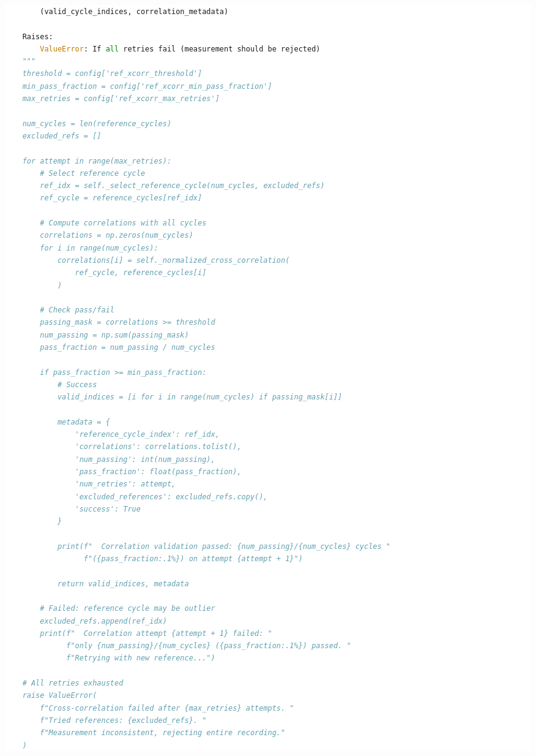 ```python
        (valid_cycle_indices, correlation_metadata)

    Raises:
        ValueError: If all retries fail (measurement should be rejected)
    """
    threshold = config['ref_xcorr_threshold']
    min_pass_fraction = config['ref_xcorr_min_pass_fraction']
    max_retries = config['ref_xcorr_max_retries']

    num_cycles = len(reference_cycles)
    excluded_refs = []

    for attempt in range(max_retries):
        # Select reference cycle
        ref_idx = self._select_reference_cycle(num_cycles, excluded_refs)
        ref_cycle = reference_cycles[ref_idx]

        # Compute correlations with all cycles
        correlations = np.zeros(num_cycles)
        for i in range(num_cycles):
            correlations[i] = self._normalized_cross_correlation(
                ref_cycle, reference_cycles[i]
            )

        # Check pass/fail
        passing_mask = correlations >= threshold
        num_passing = np.sum(passing_mask)
        pass_fraction = num_passing / num_cycles

        if pass_fraction >= min_pass_fraction:
            # Success
            valid_indices = [i for i in range(num_cycles) if passing_mask[i]]

            metadata = {
                'reference_cycle_index': ref_idx,
                'correlations': correlations.tolist(),
                'num_passing': int(num_passing),
                'pass_fraction': float(pass_fraction),
                'num_retries': attempt,
                'excluded_references': excluded_refs.copy(),
                'success': True
            }

            print(f"  Correlation validation passed: {num_passing}/{num_cycles} cycles "
                  f"({pass_fraction:.1%}) on attempt {attempt + 1}")

            return valid_indices, metadata

        # Failed: reference cycle may be outlier
        excluded_refs.append(ref_idx)
        print(f"  Correlation attempt {attempt + 1} failed: "
              f"only {num_passing}/{num_cycles} ({pass_fraction:.1%}) passed. "
              f"Retrying with new reference...")

    # All retries exhausted
    raise ValueError(
        f"Cross-correlation failed after {max_retries} attempts. "
        f"Tried references: {excluded_refs}. "
        f"Measurement inconsistent, rejecting entire recording."
    )
```
